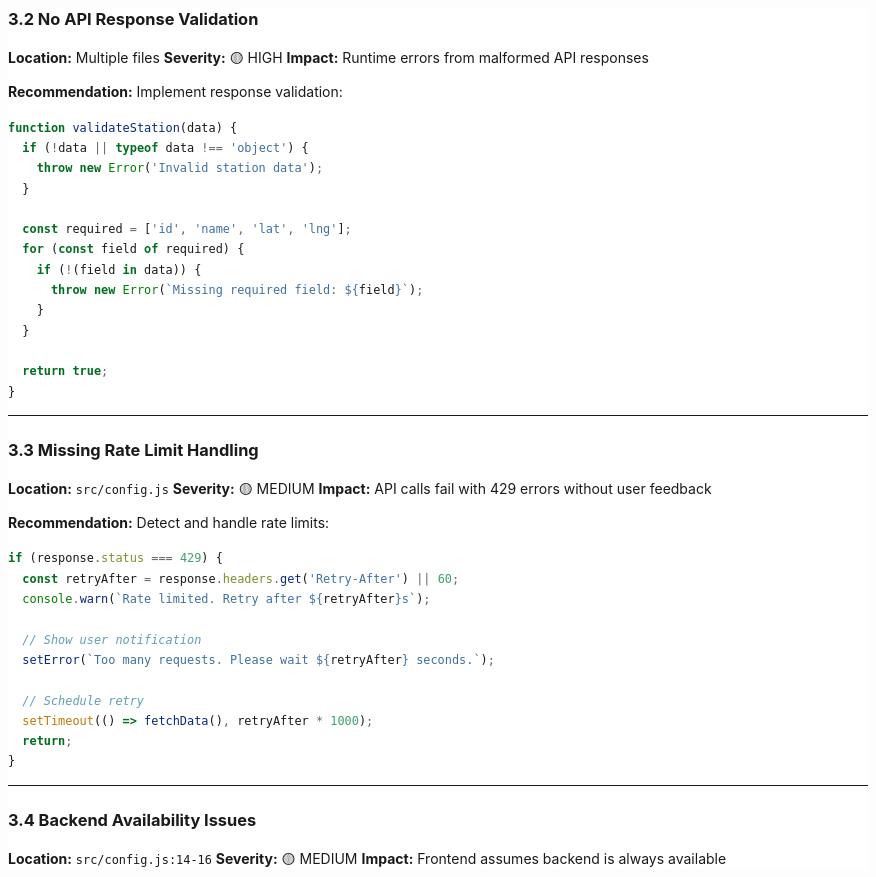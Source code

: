 
### 3.2 No API Response Validation
**Location:** Multiple files
**Severity:** 🟡 HIGH
**Impact:** Runtime errors from malformed API responses

**Recommendation:** Implement response validation:
```javascript
function validateStation(data) {
  if (!data || typeof data !== 'object') {
    throw new Error('Invalid station data');
  }
  
  const required = ['id', 'name', 'lat', 'lng'];
  for (const field of required) {
    if (!(field in data)) {
      throw new Error(`Missing required field: ${field}`);
    }
  }
  
  return true;
}
```

---

### 3.3 Missing Rate Limit Handling
**Location:** `src/config.js`
**Severity:** 🟡 MEDIUM
**Impact:** API calls fail with 429 errors without user feedback

**Recommendation:** Detect and handle rate limits:
```javascript
if (response.status === 429) {
  const retryAfter = response.headers.get('Retry-After') || 60;
  console.warn(`Rate limited. Retry after ${retryAfter}s`);
  
  // Show user notification
  setError(`Too many requests. Please wait ${retryAfter} seconds.`);
  
  // Schedule retry
  setTimeout(() => fetchData(), retryAfter * 1000);
  return;
}
```

---

### 3.4 Backend Availability Issues
**Location:** `src/config.js:14-16`
**Severity:** 🟡 MEDIUM
**Impact:** Frontend assumes backend is always available
